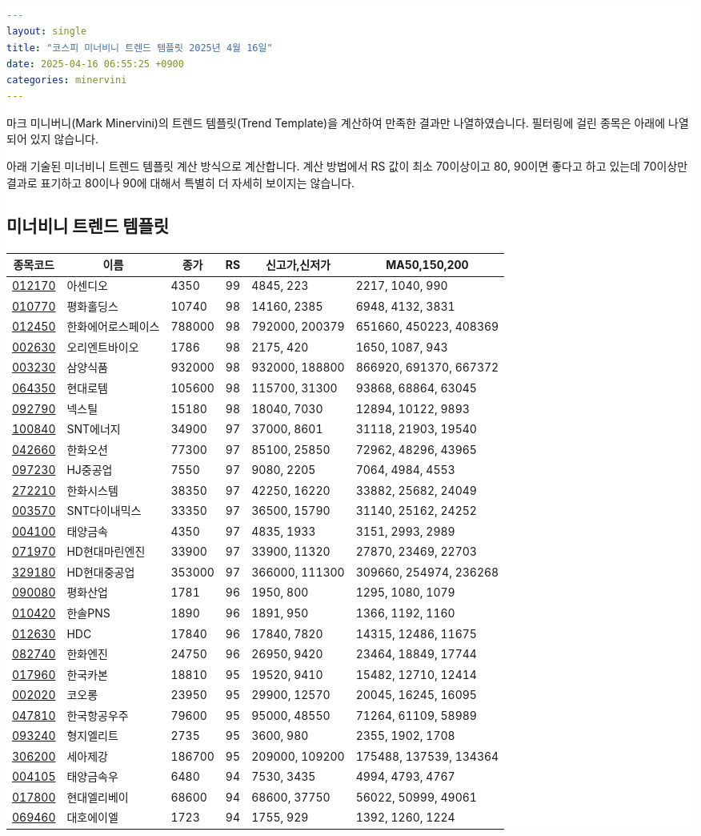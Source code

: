 ```yaml
---
layout: single
title: "코스피 미너비니 트렌드 템플릿 2025년 4월 16일"
date: 2025-04-16 06:55:25 +0900
categories: minervini
---
```

마크 미니버니(Mark Minervini)의 트렌드 템플릿(Trend Template)을 계산하여 만족한 결과만 나열하였습니다. 필터링에 걸린 종목은 아래에 나열되어 있지 않습니다.

아래 기술된 미너비니 트렌드 템플릿 계산 방식으로 계산합니다. 계산 방법에서 RS 값이 최소 70이상이고 80, 90이면 좋다고 하고 있는데 70이상만 결과로 표기하고 80이나 90에 대해서 특별히 더 자세히 보이지는 않습니다.

## 미너비니 트렌드 템플릿

|종목코드|이름|종가|RS|신고가,신저가|MA50,150,200|
|------|---|---|--|---------|------------|
|[012170](https://finance.daum.net/quotes/A012170)|아센디오|4350|99|4845, 223|2217, 1040, 990|
|[010770](https://finance.daum.net/quotes/A010770)|평화홀딩스|10740|98|14160, 2385|6948, 4132, 3831|
|[012450](https://finance.daum.net/quotes/A012450)|한화에어로스페이스|788000|98|792000, 200379|651660, 450223, 408369|
|[002630](https://finance.daum.net/quotes/A002630)|오리엔트바이오|1786|98|2175, 420|1650, 1087, 943|
|[003230](https://finance.daum.net/quotes/A003230)|삼양식품|932000|98|932000, 188800|866920, 691370, 667372|
|[064350](https://finance.daum.net/quotes/A064350)|현대로템|105600|98|115700, 31300|93868, 68864, 63045|
|[092790](https://finance.daum.net/quotes/A092790)|넥스틸|15180|98|18040, 7030|12894, 10122, 9893|
|[100840](https://finance.daum.net/quotes/A100840)|SNT에너지|34900|97|37000, 8601|31118, 21903, 19540|
|[042660](https://finance.daum.net/quotes/A042660)|한화오션|77300|97|85100, 25850|72962, 48296, 43965|
|[097230](https://finance.daum.net/quotes/A097230)|HJ중공업|7550|97|9080, 2205|7064, 4984, 4553|
|[272210](https://finance.daum.net/quotes/A272210)|한화시스템|38350|97|42250, 16220|33882, 25682, 24049|
|[003570](https://finance.daum.net/quotes/A003570)|SNT다이내믹스|33350|97|36500, 15790|31140, 25162, 24252|
|[004100](https://finance.daum.net/quotes/A004100)|태양금속|4350|97|4835, 1933|3151, 2993, 2989|
|[071970](https://finance.daum.net/quotes/A071970)|HD현대마린엔진|33900|97|33900, 11320|27870, 23469, 22703|
|[329180](https://finance.daum.net/quotes/A329180)|HD현대중공업|353000|97|366000, 111300|309660, 254974, 236268|
|[090080](https://finance.daum.net/quotes/A090080)|평화산업|1781|96|1950, 800|1295, 1080, 1079|
|[010420](https://finance.daum.net/quotes/A010420)|한솔PNS|1890|96|1891, 950|1366, 1192, 1160|
|[012630](https://finance.daum.net/quotes/A012630)|HDC|17840|96|17840, 7820|14315, 12486, 11675|
|[082740](https://finance.daum.net/quotes/A082740)|한화엔진|24750|96|26950, 9420|23464, 18849, 17744|
|[017960](https://finance.daum.net/quotes/A017960)|한국카본|18810|95|19520, 9410|15482, 12710, 12414|
|[002020](https://finance.daum.net/quotes/A002020)|코오롱|23950|95|29900, 12570|20045, 16245, 16095|
|[047810](https://finance.daum.net/quotes/A047810)|한국항공우주|79600|95|95000, 48550|71264, 61109, 58989|
|[093240](https://finance.daum.net/quotes/A093240)|형지엘리트|2735|95|3600, 980|2355, 1902, 1708|
|[306200](https://finance.daum.net/quotes/A306200)|세아제강|186700|95|209000, 109200|175488, 137539, 134364|
|[004105](https://finance.daum.net/quotes/A004105)|태양금속우|6480|94|7530, 3435|4994, 4793, 4767|
|[017800](https://finance.daum.net/quotes/A017800)|현대엘리베이|68600|94|68600, 37750|56022, 50999, 49061|
|[069460](https://finance.daum.net/quotes/A069460)|대호에이엘|1723|94|1755, 929|1392, 1260, 1224|